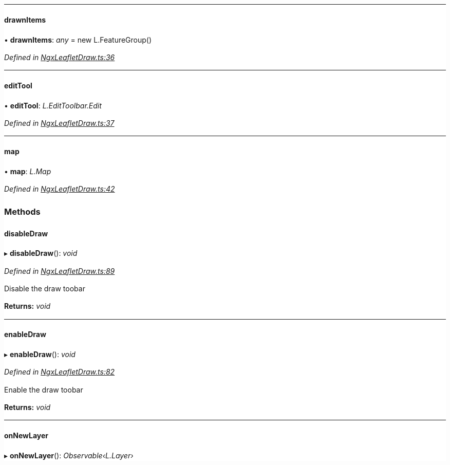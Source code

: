 ___

####  drawnItems

• **drawnItems**: *any* =  new L.FeatureGroup()

*Defined in [NgxLeafletDraw.ts:36](https://github.com/OpenCIAg/Ngx-Leaflet-Draw-Injector/blob/7a8b118/projects/ngx-leaflet-draw-injector/src/lib/NgxLeafletDraw.ts#L36)*

___

####  editTool

• **editTool**: *L.EditToolbar.Edit*

*Defined in [NgxLeafletDraw.ts:37](https://github.com/OpenCIAg/Ngx-Leaflet-Draw-Injector/blob/7a8b118/projects/ngx-leaflet-draw-injector/src/lib/NgxLeafletDraw.ts#L37)*

___

####  map

• **map**: *L.Map*

*Defined in [NgxLeafletDraw.ts:42](https://github.com/OpenCIAg/Ngx-Leaflet-Draw-Injector/blob/7a8b118/projects/ngx-leaflet-draw-injector/src/lib/NgxLeafletDraw.ts#L42)*

### Methods

####  disableDraw

▸ **disableDraw**(): *void*

*Defined in [NgxLeafletDraw.ts:89](https://github.com/OpenCIAg/Ngx-Leaflet-Draw-Injector/blob/7a8b118/projects/ngx-leaflet-draw-injector/src/lib/NgxLeafletDraw.ts#L89)*

Disable the draw toobar

**Returns:** *void*

___

####  enableDraw

▸ **enableDraw**(): *void*

*Defined in [NgxLeafletDraw.ts:82](https://github.com/OpenCIAg/Ngx-Leaflet-Draw-Injector/blob/7a8b118/projects/ngx-leaflet-draw-injector/src/lib/NgxLeafletDraw.ts#L82)*

Enable the draw toobar

**Returns:** *void*

___

####  onNewLayer

▸ **onNewLayer**(): *Observable‹L.Layer›*
